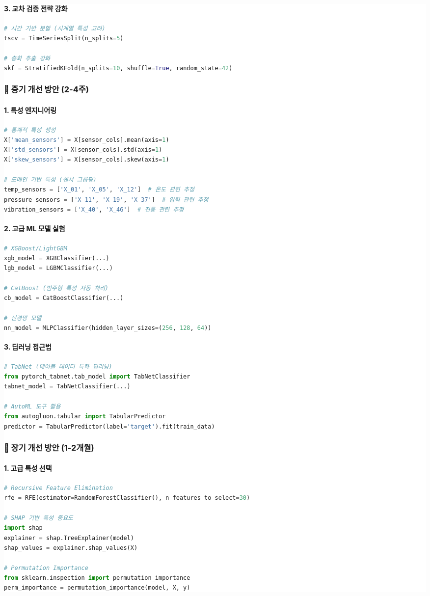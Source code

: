 #### 3. 교차 검증 전략 강화
```python
# 시간 기반 분할 (시계열 특성 고려)
tscv = TimeSeriesSplit(n_splits=5)

# 층화 추출 강화
skf = StratifiedKFold(n_splits=10, shuffle=True, random_state=42)
```

### 🔬 중기 개선 방안 (2-4주)

#### 1. 특성 엔지니어링
```python
# 통계적 특성 생성
X['mean_sensors'] = X[sensor_cols].mean(axis=1)
X['std_sensors'] = X[sensor_cols].std(axis=1)
X['skew_sensors'] = X[sensor_cols].skew(axis=1)

# 도메인 기반 특성 (센서 그룹핑)
temp_sensors = ['X_01', 'X_05', 'X_12']  # 온도 관련 추정
pressure_sensors = ['X_11', 'X_19', 'X_37']  # 압력 관련 추정
vibration_sensors = ['X_40', 'X_46']  # 진동 관련 추정
```

#### 2. 고급 ML 모델 실험
```python
# XGBoost/LightGBM
xgb_model = XGBClassifier(...)
lgb_model = LGBMClassifier(...)

# CatBoost (범주형 특성 자동 처리)
cb_model = CatBoostClassifier(...)

# 신경망 모델
nn_model = MLPClassifier(hidden_layer_sizes=(256, 128, 64))
```

#### 3. 딥러닝 접근법
```python
# TabNet (테이블 데이터 특화 딥러닝)
from pytorch_tabnet.tab_model import TabNetClassifier
tabnet_model = TabNetClassifier(...)

# AutoML 도구 활용
from autogluon.tabular import TabularPredictor
predictor = TabularPredictor(label='target').fit(train_data)
```

### 🎨 장기 개선 방안 (1-2개월)

#### 1. 고급 특성 선택
```python
# Recursive Feature Elimination
rfe = RFE(estimator=RandomForestClassifier(), n_features_to_select=30)

# SHAP 기반 특성 중요도
import shap
explainer = shap.TreeExplainer(model)
shap_values = explainer.shap_values(X)

# Permutation Importance
from sklearn.inspection import permutation_importance
perm_importance = permutation_importance(model, X, y)
```
